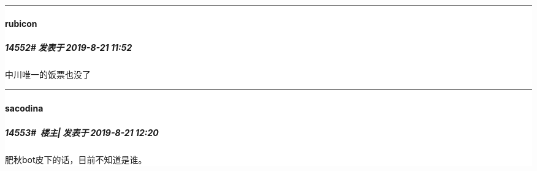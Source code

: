 





-----

####  rubicon  
##### 14552#       发表于 2019-8-21 11:52




中川唯一的饭票也没了







-----

####  sacodina  
##### 14553#         楼主| 发表于 2019-8-21 12:20




肥秋bot皮下的话，目前不知道是谁。

